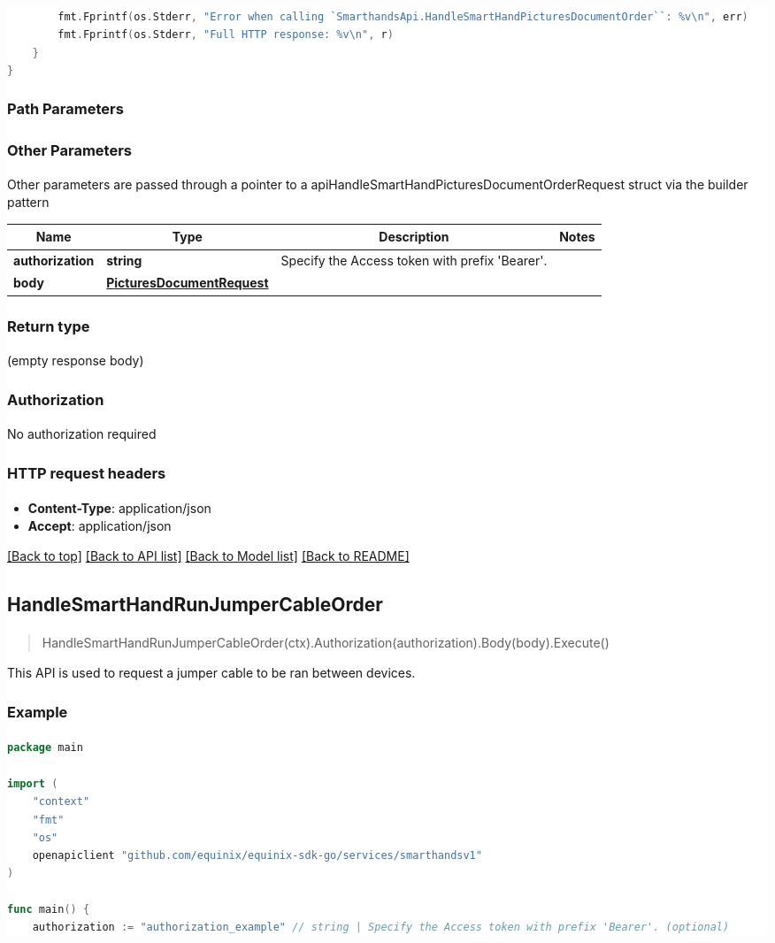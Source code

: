 ```go
		fmt.Fprintf(os.Stderr, "Error when calling `SmarthandsApi.HandleSmartHandPicturesDocumentOrder``: %v\n", err)
		fmt.Fprintf(os.Stderr, "Full HTTP response: %v\n", r)
	}
}
```

### Path Parameters



### Other Parameters

Other parameters are passed through a pointer to a apiHandleSmartHandPicturesDocumentOrderRequest struct via the builder pattern


Name | Type | Description  | Notes
------------- | ------------- | ------------- | -------------
 **authorization** | **string** | Specify the Access token with prefix &#39;Bearer&#39;. | 
 **body** | [**PicturesDocumentRequest**](PicturesDocumentRequest.md) |  | 

### Return type

 (empty response body)

### Authorization

No authorization required

### HTTP request headers

- **Content-Type**: application/json
- **Accept**: application/json

[[Back to top]](#) [[Back to API list]](../README.md#documentation-for-api-endpoints)
[[Back to Model list]](../README.md#documentation-for-models)
[[Back to README]](../README.md)


## HandleSmartHandRunJumperCableOrder

> HandleSmartHandRunJumperCableOrder(ctx).Authorization(authorization).Body(body).Execute()

This API is used to request a jumper cable to be ran between devices.



### Example

```go
package main

import (
	"context"
	"fmt"
	"os"
	openapiclient "github.com/equinix/equinix-sdk-go/services/smarthandsv1"
)

func main() {
	authorization := "authorization_example" // string | Specify the Access token with prefix 'Bearer'. (optional)
```